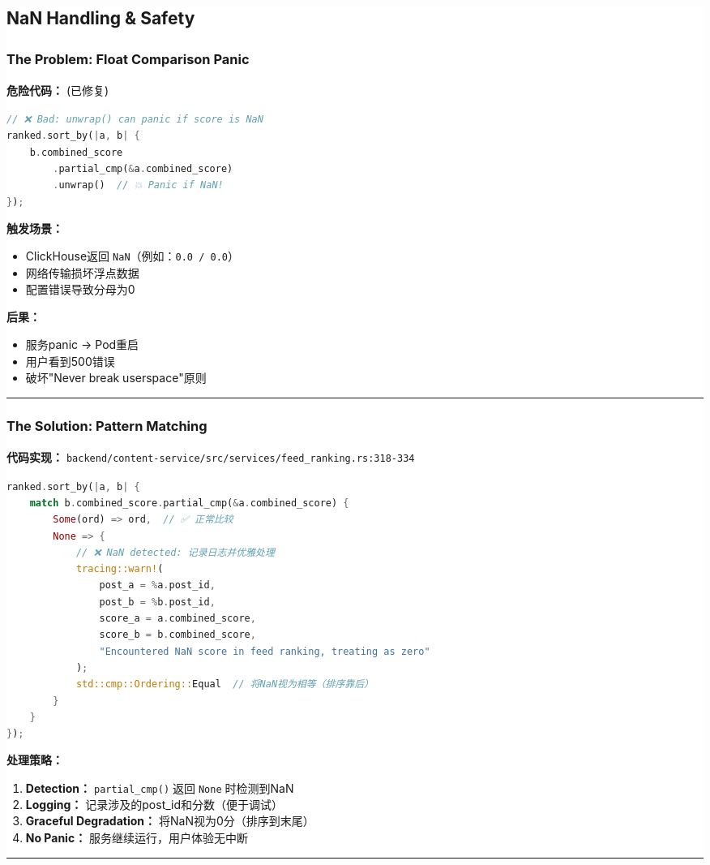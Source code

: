 
## NaN Handling & Safety

### The Problem: Float Comparison Panic

**危险代码：** (已修复)
```rust
// ❌ Bad: unwrap() can panic if score is NaN
ranked.sort_by(|a, b| {
    b.combined_score
        .partial_cmp(&a.combined_score)
        .unwrap()  // 💥 Panic if NaN!
});
```

**触发场景：**
- ClickHouse返回 `NaN`（例如：`0.0 / 0.0`）
- 网络传输损坏浮点数据
- 配置错误导致分母为0

**后果：**
- 服务panic → Pod重启
- 用户看到500错误
- 破坏"Never break userspace"原则

---

### The Solution: Pattern Matching

**代码实现：** `backend/content-service/src/services/feed_ranking.rs:318-334`

```rust
ranked.sort_by(|a, b| {
    match b.combined_score.partial_cmp(&a.combined_score) {
        Some(ord) => ord,  // ✅ 正常比较
        None => {
            // ❌ NaN detected: 记录日志并优雅处理
            tracing::warn!(
                post_a = %a.post_id,
                post_b = %b.post_id,
                score_a = a.combined_score,
                score_b = b.combined_score,
                "Encountered NaN score in feed ranking, treating as zero"
            );
            std::cmp::Ordering::Equal  // 将NaN视为相等（排序靠后）
        }
    }
});
```

**处理策略：**
1. **Detection：** `partial_cmp()` 返回 `None` 时检测到NaN
2. **Logging：** 记录涉及的post_id和分数（便于调试）
3. **Graceful Degradation：** 将NaN视为0分（排序到末尾）
4. **No Panic：** 服务继续运行，用户体验无中断

---